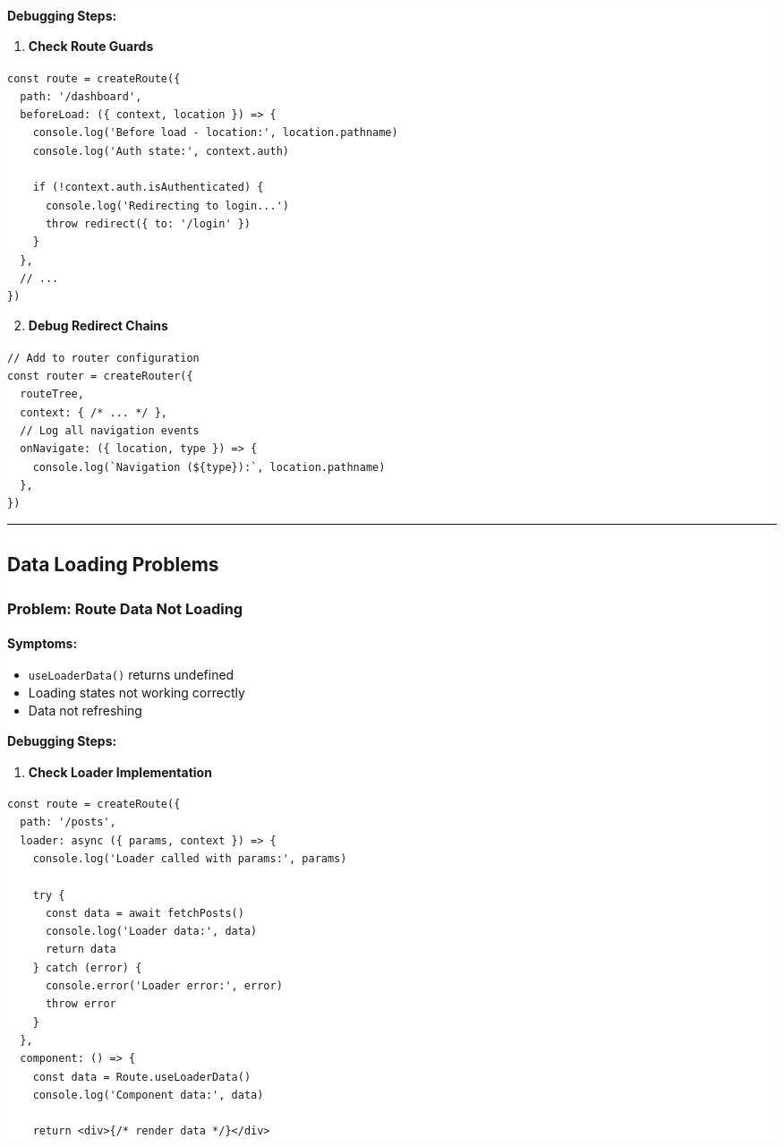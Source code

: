 **Debugging Steps:**

1. **Check Route Guards**
```tsx
const route = createRoute({
  path: '/dashboard',
  beforeLoad: ({ context, location }) => {
    console.log('Before load - location:', location.pathname)
    console.log('Auth state:', context.auth)
    
    if (!context.auth.isAuthenticated) {
      console.log('Redirecting to login...')
      throw redirect({ to: '/login' })
    }
  },
  // ...
})
```

2. **Debug Redirect Chains**
```tsx
// Add to router configuration
const router = createRouter({
  routeTree,
  context: { /* ... */ },
  // Log all navigation events
  onNavigate: ({ location, type }) => {
    console.log(`Navigation (${type}):`, location.pathname)
  },
})
```

---

## Data Loading Problems

### Problem: Route Data Not Loading

**Symptoms:**
- `useLoaderData()` returns undefined
- Loading states not working correctly
- Data not refreshing

**Debugging Steps:**

1. **Check Loader Implementation**
```tsx
const route = createRoute({
  path: '/posts',
  loader: async ({ params, context }) => {
    console.log('Loader called with params:', params)
    
    try {
      const data = await fetchPosts()
      console.log('Loader data:', data)
      return data
    } catch (error) {
      console.error('Loader error:', error)
      throw error
    }
  },
  component: () => {
    const data = Route.useLoaderData()
    console.log('Component data:', data)
    
    return <div>{/* render data */}</div>
```